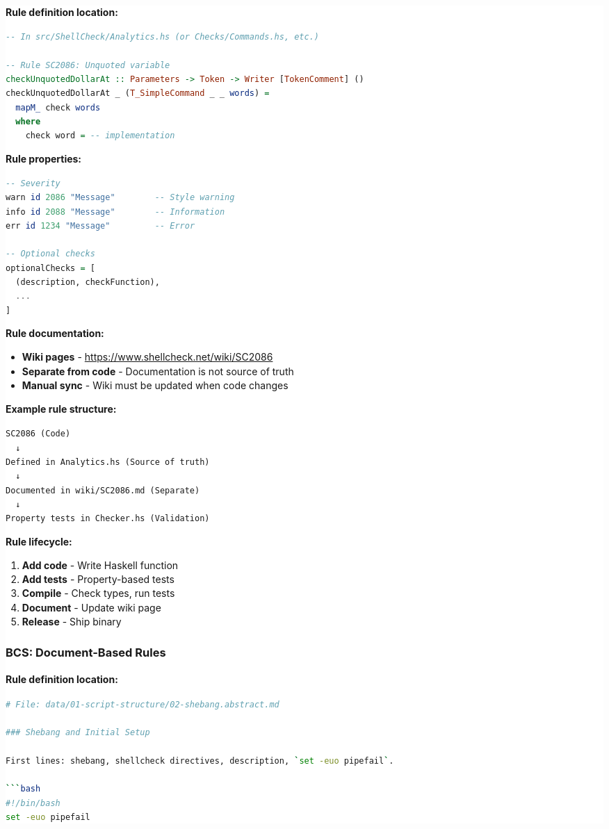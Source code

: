 **Rule definition location:**
```haskell
-- In src/ShellCheck/Analytics.hs (or Checks/Commands.hs, etc.)

-- Rule SC2086: Unquoted variable
checkUnquotedDollarAt :: Parameters -> Token -> Writer [TokenComment] ()
checkUnquotedDollarAt _ (T_SimpleCommand _ _ words) =
  mapM_ check words
  where
    check word = -- implementation
```

**Rule properties:**
```haskell
-- Severity
warn id 2086 "Message"        -- Style warning
info id 2088 "Message"        -- Information
err id 1234 "Message"         -- Error

-- Optional checks
optionalChecks = [
  (description, checkFunction),
  ...
]
```

**Rule documentation:**
- **Wiki pages** - https://www.shellcheck.net/wiki/SC2086
- **Separate from code** - Documentation is not source of truth
- **Manual sync** - Wiki must be updated when code changes

**Example rule structure:**
```
SC2086 (Code)
  ↓
Defined in Analytics.hs (Source of truth)
  ↓
Documented in wiki/SC2086.md (Separate)
  ↓
Property tests in Checker.hs (Validation)
```

**Rule lifecycle:**
1. **Add code** - Write Haskell function
2. **Add tests** - Property-based tests
3. **Compile** - Check types, run tests
4. **Document** - Update wiki page
5. **Release** - Ship binary

### BCS: Document-Based Rules

**Rule definition location:**
```bash
# File: data/01-script-structure/02-shebang.abstract.md

### Shebang and Initial Setup

First lines: shebang, shellcheck directives, description, `set -euo pipefail`.

```bash
#!/bin/bash
set -euo pipefail
```

